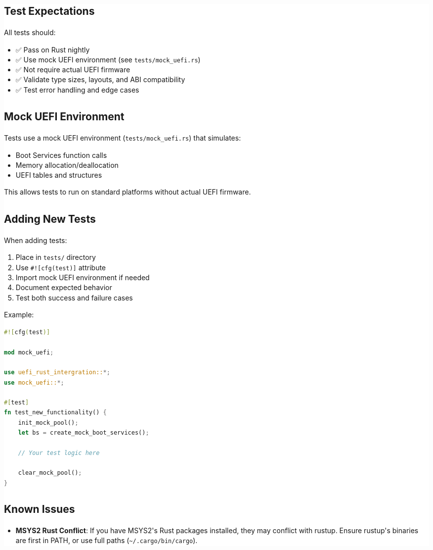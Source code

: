## Test Expectations

All tests should:
- ✅ Pass on Rust nightly
- ✅ Use mock UEFI environment (see `tests/mock_uefi.rs`)
- ✅ Not require actual UEFI firmware
- ✅ Validate type sizes, layouts, and ABI compatibility
- ✅ Test error handling and edge cases

## Mock UEFI Environment

Tests use a mock UEFI environment (`tests/mock_uefi.rs`) that simulates:
- Boot Services function calls
- Memory allocation/deallocation
- UEFI tables and structures

This allows tests to run on standard platforms without actual UEFI firmware.

## Adding New Tests

When adding tests:

1. Place in `tests/` directory
2. Use `#![cfg(test)]` attribute
3. Import mock UEFI environment if needed
4. Document expected behavior
5. Test both success and failure cases

Example:

```rust
#![cfg(test)]

mod mock_uefi;

use uefi_rust_intergration::*;
use mock_uefi::*;

#[test]
fn test_new_functionality() {
    init_mock_pool();
    let bs = create_mock_boot_services();

    // Your test logic here

    clear_mock_pool();
}
```

## Known Issues

- **MSYS2 Rust Conflict**: If you have MSYS2's Rust packages installed, they may conflict with rustup. Ensure rustup's binaries are first in PATH, or use full paths (`~/.cargo/bin/cargo`).
